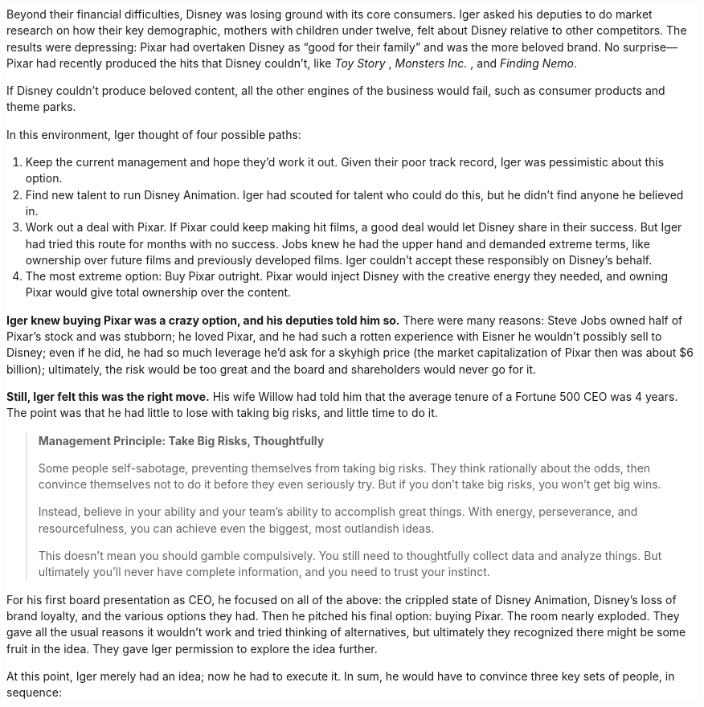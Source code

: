 Beyond their financial difficulties, Disney was losing ground with its core consumers. Iger asked his deputies to do market research on how their key demographic, mothers with children under twelve, felt about Disney relative to other competitors. The results were depressing: Pixar had overtaken Disney as “good for their family” and was the more beloved brand. No surprise—Pixar had recently produced the hits that Disney couldn’t, like _Toy Story_ , _Monsters Inc._ , and _Finding Nemo_.

If Disney couldn’t produce beloved content, all the other engines of the business would fail, such as consumer products and theme parks.

In this environment, Iger thought of four possible paths:

  1. Keep the current management and hope they’d work it out. Given their poor track record, Iger was pessimistic about this option.
  2. Find new talent to run Disney Animation. Iger had scouted for talent who could do this, but he didn’t find anyone he believed in.
  3. Work out a deal with Pixar. If Pixar could keep making hit films, a good deal would let Disney share in their success. But Iger had tried this route for months with no success. Jobs knew he had the upper hand and demanded extreme terms, like ownership over future films and previously developed films. Iger couldn’t accept these responsibly on Disney’s behalf.
  4. The most extreme option: Buy Pixar outright. Pixar would inject Disney with the creative energy they needed, and owning Pixar would give total ownership over the content. 



**Iger knew buying Pixar was a crazy option, and his deputies told him so.** There were many reasons: Steve Jobs owned half of Pixar’s stock and was stubborn; he loved Pixar, and he had such a rotten experience with Eisner he wouldn’t possibly sell to Disney; even if he did, he had so much leverage he’d ask for a skyhigh price (the market capitalization of Pixar then was about $6 billion); ultimately, the risk would be too great and the board and shareholders would never go for it.

**Still, Iger felt this was the right move.** His wife Willow had told him that the average tenure of a Fortune 500 CEO was 4 years. The point was that he had little to lose with taking big risks, and little time to do it.

> **Management Principle: Take Big Risks, Thoughtfully**
> 
> Some people self-sabotage, preventing themselves from taking big risks. They think rationally about the odds, then convince themselves not to do it before they even seriously try. But if you don’t take big risks, you won’t get big wins.
> 
> Instead, believe in your ability and your team’s ability to accomplish great things. With energy, perseverance, and resourcefulness, you can achieve even the biggest, most outlandish ideas.
> 
> This doesn’t mean you should gamble compulsively. You still need to thoughtfully collect data and analyze things. But ultimately you’ll never have complete information, and you need to trust your instinct.

For his first board presentation as CEO, he focused on all of the above: the crippled state of Disney Animation, Disney’s loss of brand loyalty, and the various options they had. Then he pitched his final option: buying Pixar. The room nearly exploded. They gave all the usual reasons it wouldn’t work and tried thinking of alternatives, but ultimately they recognized there might be some fruit in the idea. They gave Iger permission to explore the idea further.

At this point, Iger merely had an idea; now he had to execute it. In sum, he would have to convince three key sets of people, in sequence:
